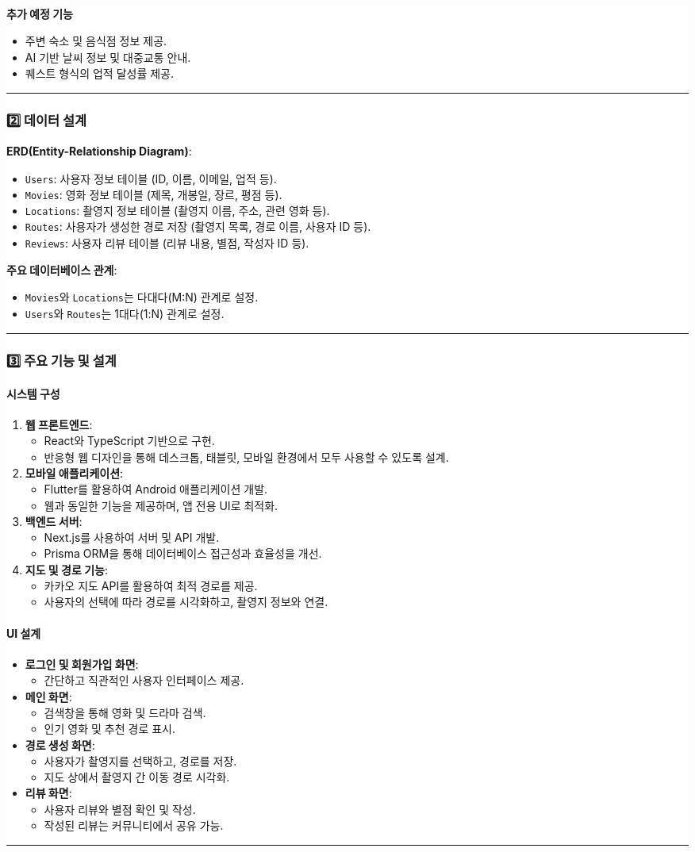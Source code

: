 **추가 예정 기능**
- 주변 숙소 및 음식점 정보 제공.
- AI 기반 날씨 정보 및 대중교통 안내.
- 퀘스트 형식의 업적 달성률 제공.

---

### 2️⃣ 데이터 설계

**ERD(Entity-Relationship Diagram)**:
- `Users`: 사용자 정보 테이블 (ID, 이름, 이메일, 업적 등).
- `Movies`: 영화 정보 테이블 (제목, 개봉일, 장르, 평점 등).
- `Locations`: 촬영지 정보 테이블 (촬영지 이름, 주소, 관련 영화 등).
- `Routes`: 사용자가 생성한 경로 저장 (촬영지 목록, 경로 이름, 사용자 ID 등).
- `Reviews`: 사용자 리뷰 테이블 (리뷰 내용, 별점, 작성자 ID 등).

**주요 데이터베이스 관계**:
- `Movies`와 `Locations`는 다대다(M:N) 관계로 설정.
- `Users`와 `Routes`는 1대다(1:N) 관계로 설정.

---

### 3️⃣ 주요 기능 및 설계

#### 시스템 구성
1. **웹 프론트엔드**:
   - React와 TypeScript 기반으로 구현.
   - 반응형 웹 디자인을 통해 데스크톱, 태블릿, 모바일 환경에서 모두 사용할 수 있도록 설계.
2. **모바일 애플리케이션**:
   - Flutter를 활용하여 Android 애플리케이션 개발.
   - 웹과 동일한 기능을 제공하며, 앱 전용 UI로 최적화.
3. **백엔드 서버**:
   - Next.js를 사용하여 서버 및 API 개발.
   - Prisma ORM을 통해 데이터베이스 접근성과 효율성을 개선.
4. **지도 및 경로 기능**:
   - 카카오 지도 API를 활용하여 최적 경로를 제공.
   - 사용자의 선택에 따라 경로를 시각화하고, 촬영지 정보와 연결.

#### UI 설계
- **로그인 및 회원가입 화면**:
  - 간단하고 직관적인 사용자 인터페이스 제공.
- **메인 화면**:
  - 검색창을 통해 영화 및 드라마 검색.
  - 인기 영화 및 추천 경로 표시.
- **경로 생성 화면**:
  - 사용자가 촬영지를 선택하고, 경로를 저장.
  - 지도 상에서 촬영지 간 이동 경로 시각화.
- **리뷰 화면**:
  - 사용자 리뷰와 별점 확인 및 작성.
  - 작성된 리뷰는 커뮤니티에서 공유 가능.

---

